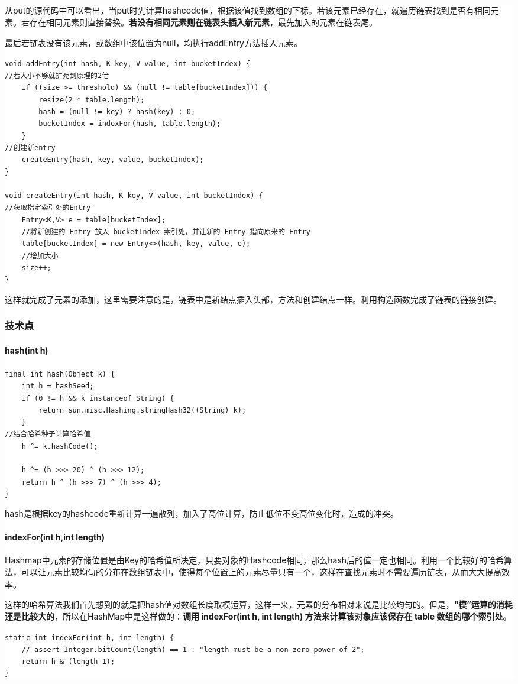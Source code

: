 从put的源代码中可以看出，当put时先计算hashcode值，根据该值找到数组的下标。若该元素已经存在，就遍历链表找到是否有相同元素。若存在相同元素则直接替换。**若没有相同元素则在链表头插入新元素**，最先加入的元素在链表尾。

最后若链表没有该元素，或数组中该位置为null，均执行addEntry方法插入元素。

    void addEntry(int hash, K key, V value, int bucketIndex) {
    //若大小不够就扩充到原理的2倍
        if ((size >= threshold) && (null != table[bucketIndex])) {
            resize(2 * table.length);
            hash = (null != key) ? hash(key) : 0;
            bucketIndex = indexFor(hash, table.length);
        }
	//创建新entry
        createEntry(hash, key, value, bucketIndex);
    }

    void createEntry(int hash, K key, V value, int bucketIndex) {
    //获取指定索引处的Entry
        Entry<K,V> e = table[bucketIndex];
        //将新创建的 Entry 放入 bucketIndex 索引处，并让新的 Entry 指向原来的 Entry
        table[bucketIndex] = new Entry<>(hash, key, value, e);
        //增加大小
        size++;
    }

这样就完成了元素的添加，这里需要注意的是，链表中是新结点插入头部，方法和创建结点一样。利用构造函数完成了链表的链接创建。

### 技术点

#### hash(int h)

    final int hash(Object k) {
        int h = hashSeed;
        if (0 != h && k instanceof String) {
            return sun.misc.Hashing.stringHash32((String) k);
        }
	//结合哈希种子计算哈希值
        h ^= k.hashCode();
        
        h ^= (h >>> 20) ^ (h >>> 12);
        return h ^ (h >>> 7) ^ (h >>> 4);
    }

hash是根据key的hashcode重新计算一遍散列，加入了高位计算，防止低位不变高位变化时，造成的冲突。

#### indexFor(int h,int length)

Hashmap中元素的存储位置是由Key的哈希值所决定，只要对象的Hashcode相同，那么hash后的值一定也相同。利用一个比较好的哈希算法，可以让元素比较均匀的分布在数组链表中，使得每个位置上的元素尽量只有一个，这样在查找元素时不需要遍历链表，从而大大提高效率。

这样的哈希算法我们首先想到的就是把hash值对数组长度取模运算，这样一来，元素的分布相对来说是比较均匀的。但是，**“模”运算的消耗还是比较大的**，所以在HashMap中是这样做的：**调用 indexFor(int h, int length) 方法来计算该对象应该保存在 table 数组的哪个索引处。**

    static int indexFor(int h, int length) {
        // assert Integer.bitCount(length) == 1 : "length must be a non-zero power of 2";
        return h & (length-1);
    }
